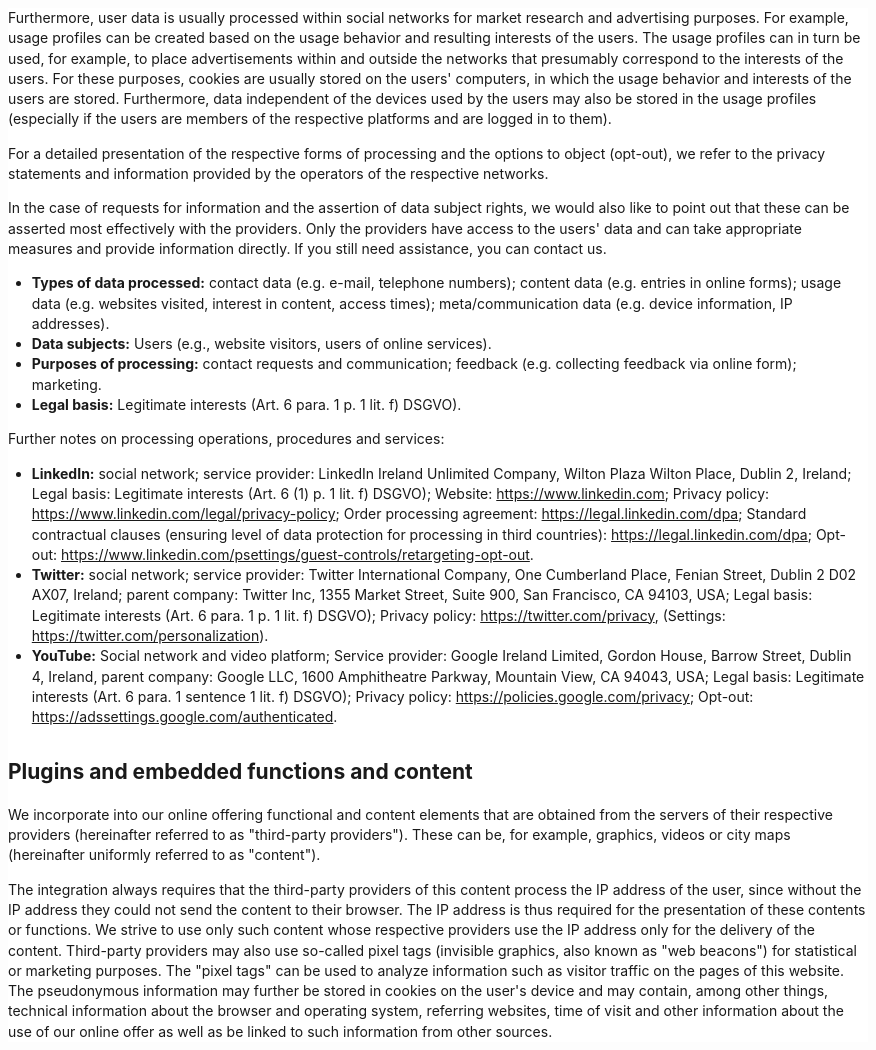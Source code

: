 Furthermore, user data is usually processed within social networks for market research and advertising purposes. For example, usage profiles can be created based on the usage behavior and resulting interests of the users. The usage profiles can in turn be used, for example, to place advertisements within and outside the networks that presumably correspond to the interests of the users. For these purposes, cookies are usually stored on the users' computers, in which the usage behavior and interests of the users are stored. Furthermore, data independent of the devices used by the users may also be stored in the usage profiles (especially if the users are members of the respective platforms and are logged in to them).

For a detailed presentation of the respective forms of processing and the options to object (opt-out), we refer to the privacy statements and information provided by the operators of the respective networks.

In the case of requests for information and the assertion of data subject rights, we would also like to point out that these can be asserted most effectively with the providers. Only the providers have access to the users' data and can take appropriate measures and provide information directly. If you still need assistance, you can contact us.
 
- **Types of data processed:** contact data (e.g. e-mail, telephone numbers); content data (e.g. entries in online forms); usage data (e.g. websites visited, interest in content, access times); meta/communication data (e.g. device information, IP addresses).
- **Data subjects:** Users (e.g., website visitors, users of online services).
- **Purposes of processing:** contact requests and communication; feedback (e.g. collecting feedback via online form); marketing.
- **Legal basis:** Legitimate interests (Art. 6 para. 1 p. 1 lit. f) DSGVO).
  
Further notes on processing operations, procedures and services:

- **LinkedIn:** social network; service provider: LinkedIn Ireland Unlimited Company, Wilton Plaza Wilton Place, Dublin 2, Ireland; Legal basis: Legitimate interests (Art. 6 (1) p. 1 lit. f) DSGVO); Website: https://www.linkedin.com; Privacy policy: https://www.linkedin.com/legal/privacy-policy; Order processing agreement: https://legal.linkedin.com/dpa; Standard contractual clauses (ensuring level of data protection for processing in third countries): https://legal.linkedin.com/dpa; Opt-out: https://www.linkedin.com/psettings/guest-controls/retargeting-opt-out.
- **Twitter:** social network; service provider: Twitter International Company, One Cumberland Place, Fenian Street, Dublin 2 D02 AX07, Ireland; parent company: Twitter Inc, 1355 Market Street, Suite 900, San Francisco, CA 94103, USA; Legal basis: Legitimate interests (Art. 6 para. 1 p. 1 lit. f) DSGVO); Privacy policy: https://twitter.com/privacy, (Settings: https://twitter.com/personalization).
- **YouTube:** Social network and video platform; Service provider: Google Ireland Limited, Gordon House, Barrow Street, Dublin 4, Ireland, parent company: Google LLC, 1600 Amphitheatre Parkway, Mountain View, CA 94043, USA; Legal basis: Legitimate interests (Art. 6 para. 1 sentence 1 lit. f) DSGVO); Privacy policy: https://policies.google.com/privacy; Opt-out: https://adssettings.google.com/authenticated.

## Plugins and embedded functions and content
We incorporate into our online offering functional and content elements that are obtained from the servers of their respective providers (hereinafter referred to as "third-party providers"). These can be, for example, graphics, videos or city maps (hereinafter uniformly referred to as "content").

The integration always requires that the third-party providers of this content process the IP address of the user, since without the IP address they could not send the content to their browser. The IP address is thus required for the presentation of these contents or functions. We strive to use only such content whose respective providers use the IP address only for the delivery of the content. Third-party providers may also use so-called pixel tags (invisible graphics, also known as "web beacons") for statistical or marketing purposes. The "pixel tags" can be used to analyze information such as visitor traffic on the pages of this website. The pseudonymous information may further be stored in cookies on the user's device and may contain, among other things, technical information about the browser and operating system, referring websites, time of visit and other information about the use of our online offer as well as be linked to such information from other sources.
